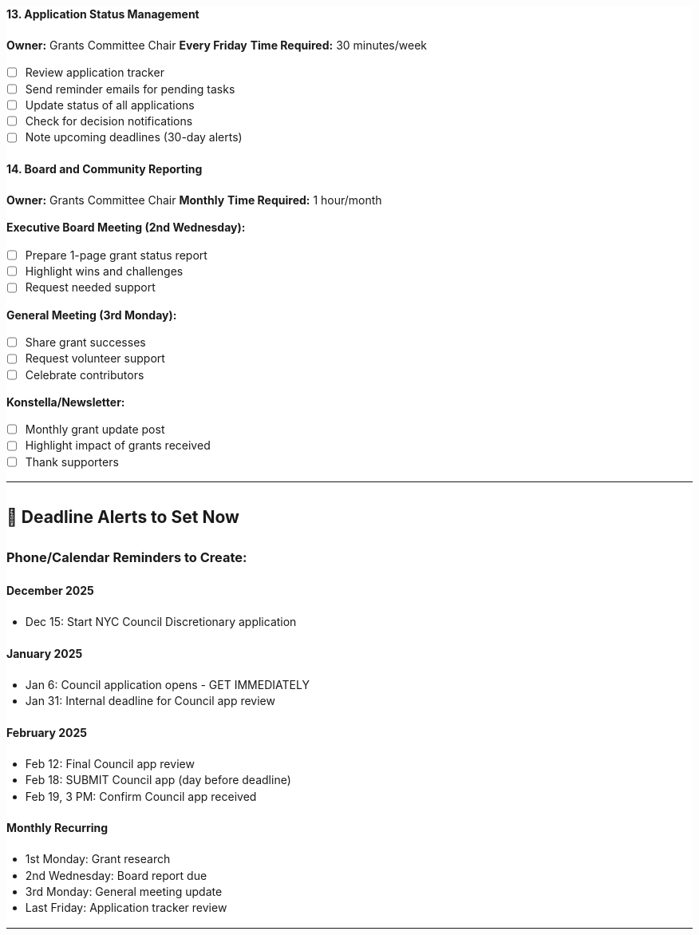 #### 13. Application Status Management
**Owner:** Grants Committee Chair
**Every Friday**
**Time Required:** 30 minutes/week

- [ ] Review application tracker
- [ ] Send reminder emails for pending tasks
- [ ] Update status of all applications
- [ ] Check for decision notifications
- [ ] Note upcoming deadlines (30-day alerts)

#### 14. Board and Community Reporting
**Owner:** Grants Committee Chair
**Monthly**
**Time Required:** 1 hour/month

**Executive Board Meeting (2nd Wednesday):**
- [ ] Prepare 1-page grant status report
- [ ] Highlight wins and challenges
- [ ] Request needed support

**General Meeting (3rd Monday):**
- [ ] Share grant successes
- [ ] Request volunteer support
- [ ] Celebrate contributors

**Konstella/Newsletter:**
- [ ] Monthly grant update post
- [ ] Highlight impact of grants received
- [ ] Thank supporters

---

## 🚨 Deadline Alerts to Set Now

### Phone/Calendar Reminders to Create:

#### December 2025
- Dec 15: Start NYC Council Discretionary application

#### January 2025
- Jan 6: Council application opens - GET IMMEDIATELY
- Jan 31: Internal deadline for Council app review

#### February 2025
- Feb 12: Final Council app review
- Feb 18: SUBMIT Council app (day before deadline)
- Feb 19, 3 PM: Confirm Council app received

#### Monthly Recurring
- 1st Monday: Grant research
- 2nd Wednesday: Board report due
- 3rd Monday: General meeting update
- Last Friday: Application tracker review

---